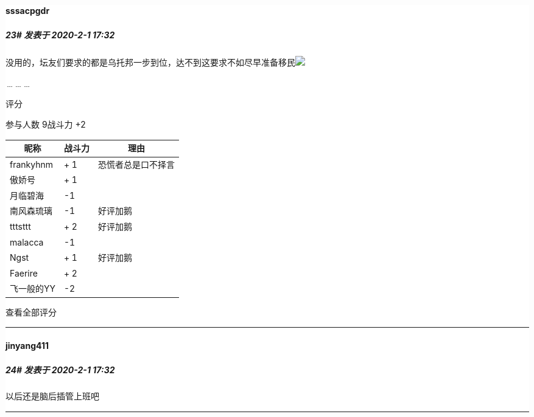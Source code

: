 ####  sssacpgdr  
##### 23#       发表于 2020-2-1 17:32




没用的，坛友们要求的都是乌托邦一步到位，达不到这要求不如尽早准备移民<img src="https://static.saraba1st.com/image/smiley/face2017/048.png" referrerpolicy="no-referrer">



﹍﹍﹍

评分





 参与人数 9战斗力 +2

|昵称|战斗力|理由|
|----|---|---|
| frankyhnm| + 1|恐慌者总是口不择言|
| 傲娇号| + 1||
| 月临碧海|-1||
| 南风森琉璃|-1|好评加鹅|
| tttsttt| + 2|好评加鹅|
| malacca|-1||
| Ngst| + 1|好评加鹅|
| Faerire| + 2||
| 飞一般的YY|-2||



查看全部评分






-----

####  jinyang411  
##### 24#       发表于 2020-2-1 17:32




以后还是脑后插管上班吧







-----
